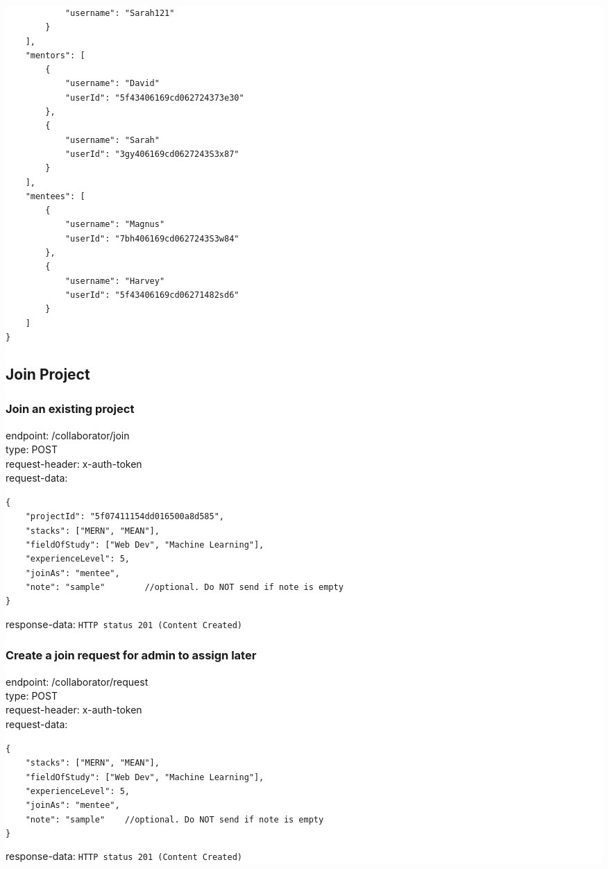 ```
            "username": "Sarah121"
        }
    ],
    "mentors": [
        {
            "username": "David"
            "userId": "5f43406169cd062724373e30"
        },
        {
            "username": "Sarah"
            "userId": "3gy406169cd0627243S3x87"
        }
    ],
    "mentees": [
        {
            "username": "Magnus"
            "userId": "7bh406169cd0627243S3w84"
        },
        {
            "username": "Harvey"
            "userId": "5f43406169cd06271482sd6"
        }
    ]
}
```
## Join Project
### Join an existing project
endpoint: /collaborator/join  
type: POST  
request-header: x-auth-token  
request-data:
```
{
    "projectId": "5f07411154dd016500a8d585",
    "stacks": ["MERN", "MEAN"],
    "fieldOfStudy": ["Web Dev", "Machine Learning"],
    "experienceLevel": 5,
    "joinAs": "mentee",
    "note": "sample"        //optional. Do NOT send if note is empty
}
```
response-data: `HTTP status 201 (Content Created)`
    
### Create a join request for admin to assign later
endpoint: /collaborator/request  
type: POST  
request-header: x-auth-token  
request-data:
```
{
    "stacks": ["MERN", "MEAN"],
    "fieldOfStudy": ["Web Dev", "Machine Learning"],
    "experienceLevel": 5,
    "joinAs": "mentee",
    "note": "sample"    //optional. Do NOT send if note is empty
}
```
response-data: `HTTP status 201 (Content Created)`
